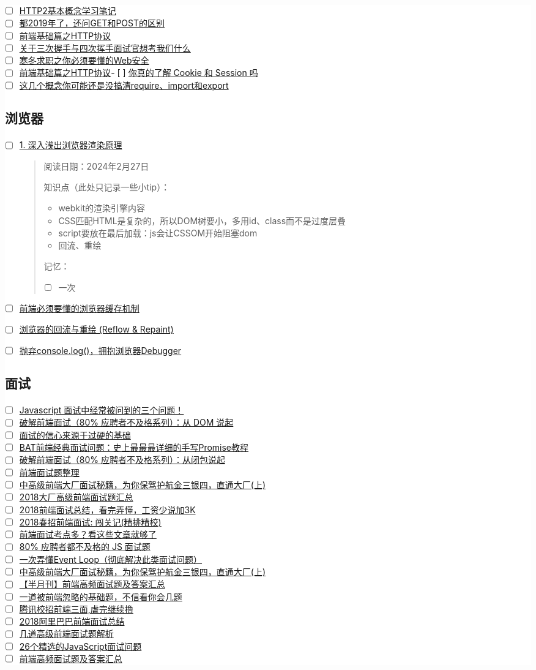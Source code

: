 * [ ] [HTTP2基本概念学习笔记](https://juejin.im/post/5acccf966fb9a028d043c6ec)
* [ ] [都2019年了，还问GET和POST的区别](https://zhuanlan.zhihu.com/p/57361216)
* [ ] [前端基础篇之HTTP协议](https://juejin.im/post/5cd0438c6fb9a031ec6d3ab2)
* [ ] [关于三次握手与四次挥手面试官想考我们什么](https://juejin.im/post/5ccd0dfc6fb9a0324a08bb73)
* [ ] [寒冬求职之你必须要懂的Web安全](https://juejin.im/post/5cd6ad7a51882568d3670a8e)
* [ ] [前端基础篇之HTTP协议](https://juejin.im/post/5cd0438c6fb9a031ec6d3ab2)- [ ] [你真的了解 Cookie 和 Session 吗](https://juejin.im/post/5cd9037ee51d456e5c5babca)
* [ ] [这几个概念你可能还是没搞清require、import和export](https://juejin.im/post/5ccf98eae51d453a4a357e4a)

## 浏览器

* [ ] [1. 深入浅出浏览器渲染原理](https://zhuanlan.zhihu.com/p/53913989)

  > 阅读日期：2024年2月27日
  >
  > 知识点（此处只记录一些小tip）：
  >
  > - webkit的渲染引擎内容
  > - CSS匹配HTML是复杂的，所以DOM树要小，多用id、class而不是过度层叠
  > - script要放在最后加载：js会让CSSOM开始阻塞dom
  > - 回流、重绘
  >
  > 记忆：
  >
  > * [ ] 一次

* [ ] [前端必须要懂的浏览器缓存机制](https://juejin.im/entry/5ae36365f265da0b886d28c2)

* [ ] [浏览器的回流与重绘 (Reflow & Repaint)](https://juejin.im/post/5a9923e9518825558251c96a)

* [ ] [抛弃console.log()，拥抱浏览器Debugger](https://zhuanlan.zhihu.com/p/52077620)

## 面试

* [ ] [Javascript 面试中经常被问到的三个问题！](https://segmentfault.com/a/1190000018257074)
* [ ] [破解前端面试（80% 应聘者不及格系列）：从 DOM 说起](https://juejin.im/post/58f558efac502e006c3e5c97)
* [ ] [面试的信心来源于过硬的基础](https://segmentfault.com/a/1190000013331105)
* [ ] [BAT前端经典面试问题：史上最最最详细的手写Promise教程](https://juejin.im/post/5b2f02cd5188252b937548ab)
* [ ] [破解前端面试（80% 应聘者不及格系列）：从闭包说起](https://juejin.im/post/58f1fa6a44d904006cf25d22#heading-0)
* [ ] [前端面试题整理](http://blog.poetries.top/FE-Interview-Questions/)
* [ ] [中高级前端大厂面试秘籍，为你保驾护航金三银四，直通大厂(上)](https://juejin.im/post/5c64d15d6fb9a049d37f9c20#heading-13)
* [ ] [2018大厂高级前端面试题汇总](https://juejin.im/post/5bc92e9ce51d450e8e777136)
* [ ] [2018前端面试总结，看完弄懂，工资少说加3K](https://juejin.im/post/5b94d8965188255c5a0cdc02)
* [ ] [2018春招前端面试: 闯关记(精排精校)](https://juejin.im/post/5a998991f265da237f1dbdf9)
* [ ] [前端面试考点多？看这些文章就够了](https://juejin.im/post/5aae076d6fb9a028cc6100a9)
* [ ] [80% 应聘者都不及格的 JS 面试题](https://juejin.im/post/58cf180b0ce4630057d6727c)
* [ ] [一次弄懂Event Loop（彻底解决此类面试问题）](https://juejin.im/post/5c3d8956e51d4511dc72c200)
* [ ] [中高级前端大厂面试秘籍，为你保驾护航金三银四，直通大厂(上)](https://juejin.im/post/5c64d15d6fb9a049d37f9c20)
* [ ] [【半月刊】前端高频面试题及答案汇总](https://juejin.im/post/5c6977e46fb9a049fd1063dc)
* [ ] [一道被前端忽略的基础题，不信看你会几题](https://juejin.im/post/5c6a0fa451882562851b3cdd)
* [ ] [腾讯校招前端三面,虐完继续撸](https://juejin.im/post/59c907d46fb9a00a4746e2db)
* [ ] [2018阿里巴巴前端面试总结](https://juejin.im/post/5ab0da85f265da23866fb9b7)
* [ ] [几道高级前端面试题解析](https://juejin.im/post/5aa8a07cf265da238a3022a4)
* [ ] [26个精选的JavaScript面试问题](https://zhuanlan.zhihu.com/p/46958191)
* [ ] [前端高频面试题及答案汇总](https://juejin.im/post/5c6977e46fb9a049fd1063dc)
